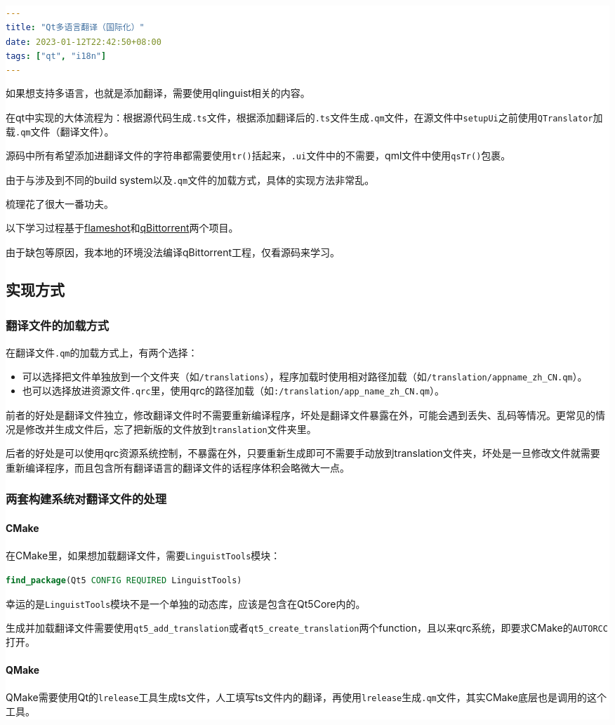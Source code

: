 ```yaml
---
title: "Qt多语言翻译（国际化）"
date: 2023-01-12T22:42:50+08:00
tags: ["qt", "i18n"]
---
```


如果想支持多语言，也就是添加翻译，需要使用qlinguist相关的内容。

在qt中实现的大体流程为：根据源代码生成``.ts``文件，根据添加翻译后的``.ts``文件生成``.qm``文件，在源文件中``setupUi``之前使用``QTranslator``加载``.qm``文件（翻译文件）。

源码中所有希望添加进翻译文件的字符串都需要使用``tr()``括起来，``.ui``文件中的不需要，qml文件中使用``qsTr()``包裹。

由于与涉及到不同的build system以及``.qm``文件的加载方式，具体的实现方法非常乱。

梳理花了很大一番功夫。

以下学习过程基于[flameshot](https://github.com/flameshot-org/flameshot)和[qBittorrent](https://github.com/qbittorrent/qBittorrent)两个项目。

由于缺包等原因，我本地的环境没法编译qBittorrent工程，仅看源码来学习。

## 实现方式

### 翻译文件的加载方式

在翻译文件``.qm``的加载方式上，有两个选择：

* 可以选择把文件单独放到一个文件夹（如``/translations``），程序加载时使用相对路径加载（如``/translation/appname_zh_CN.qm``）。
* 也可以选择放进资源文件``.qrc``里，使用qrc的路径加载（如``:/translation/app_name_zh_CN.qm``）。

前者的好处是翻译文件独立，修改翻译文件时不需要重新编译程序，坏处是翻译文件暴露在外，可能会遇到丢失、乱码等情况。更常见的情况是修改并生成文件后，忘了把新版的文件放到``translation``文件夹里。

后者的好处是可以使用qrc资源系统控制，不暴露在外，只要重新生成即可不需要手动放到translation文件夹，坏处是一旦修改文件就需要重新编译程序，而且包含所有翻译语言的翻译文件的话程序体积会略微大一点。

### 两套构建系统对翻译文件的处理

#### CMake

在CMake里，如果想加载翻译文件，需要``LinguistTools``模块：

```Cmake
find_package(Qt5 CONFIG REQUIRED LinguistTools)
```

幸运的是``LinguistTools``模块不是一个单独的动态库，应该是包含在Qt5Core内的。

生成并加载翻译文件需要使用``qt5_add_translation``或者``qt5_create_translation``两个function，且以来qrc系统，即要求CMake的``AUTORCC``打开。

#### QMake

QMake需要使用Qt的``lrelease``工具生成ts文件，人工填写ts文件内的翻译，再使用``lrelease``生成``.qm``文件，其实CMake底层也是调用的这个工具。
